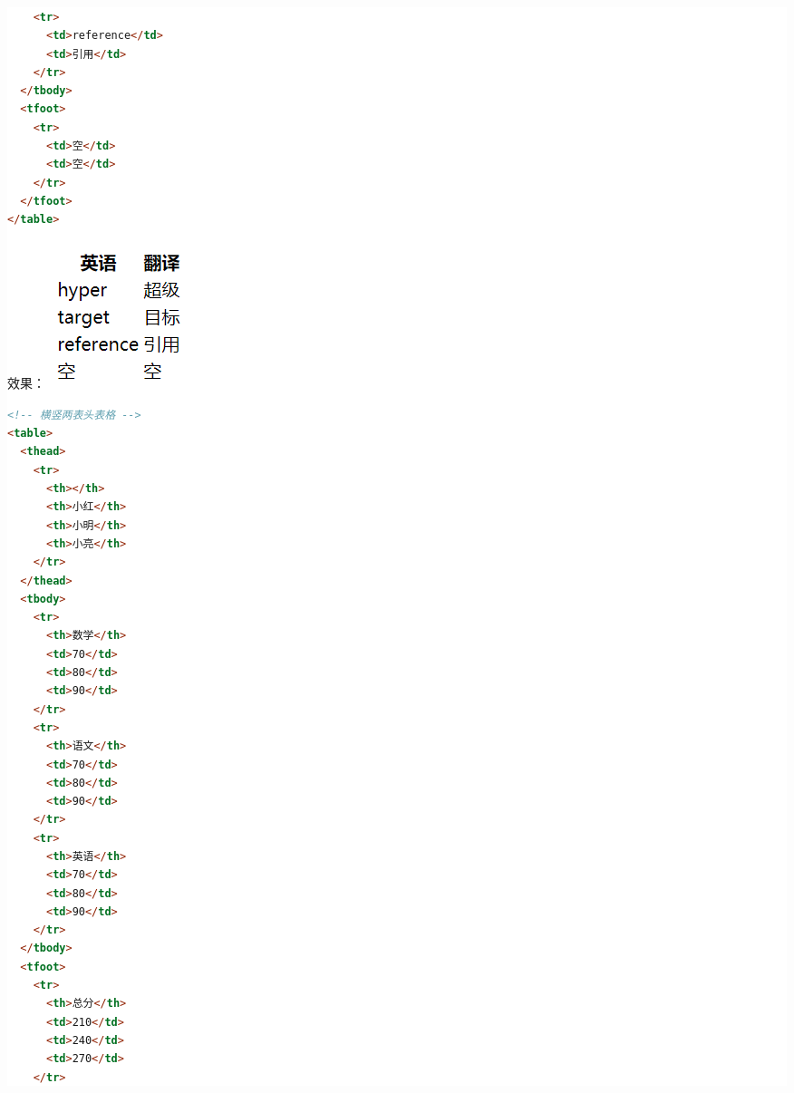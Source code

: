 ```html
    <tr>
      <td>reference</td>
      <td>引用</td>
    </tr>
  </tbody>
  <tfoot>
    <tr>
      <td>空</td>
      <td>空</td>
    </tr>
  </tfoot>
</table>
```

效果：
![单表头表格](table-01.png)

```html
<!-- 横竖两表头表格 -->
<table>
  <thead>
    <tr>
      <th></th>
      <th>小红</th>
      <th>小明</th>
      <th>小亮</th>
    </tr>
  </thead>
  <tbody>
    <tr>
      <th>数学</th>
      <td>70</td>
      <td>80</td>
      <td>90</td>
    </tr>
    <tr>
      <th>语文</th>
      <td>70</td>
      <td>80</td>
      <td>90</td>
    </tr>
    <tr>
      <th>英语</th>
      <td>70</td>
      <td>80</td>
      <td>90</td>
    </tr>
  </tbody>
  <tfoot>
    <tr>
      <th>总分</th>
      <td>210</td>
      <td>240</td>
      <td>270</td>
    </tr>
```